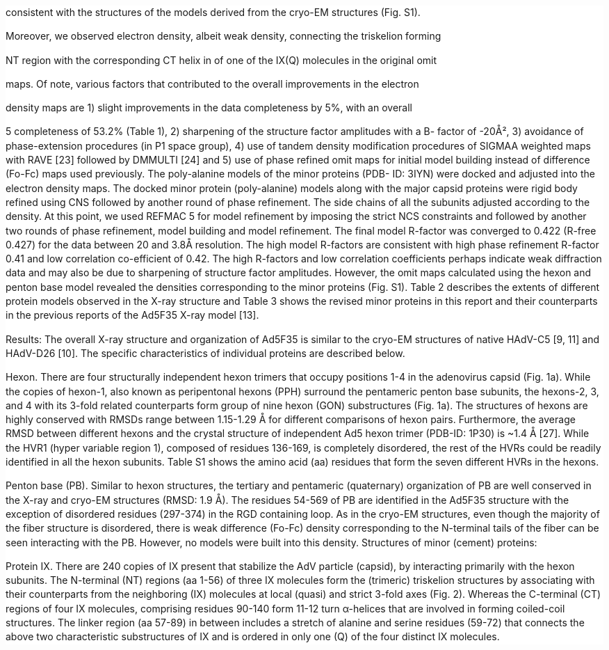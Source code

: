 consistent with the structures of the models derived from the cryo-EM structures (Fig. S1).

Moreover, we observed electron density, albeit weak density, connecting the triskelion forming

NT region with the corresponding CT helix in of one of the IX(Q) molecules in the original omit

maps. Of note, various factors that contributed to the overall improvements in the electron

density maps are 1) slight improvements in the data completeness by 5%, with an overall

5
completeness of 53.2% (Table 1), 2) sharpening of the structure factor amplitudes with a B-
factor of -20Å², 3) avoidance of phase-extension procedures (in P1 space group), 4) use of
tandem density modification procedures of SIGMAA weighted maps with RAVE [23] followed
by DMMULTI [24] and 5) use of phase refined omit maps for initial model building instead of
difference (Fo-Fc) maps used previously. The poly-alanine models of the minor proteins (PDB-
ID: 3IYN) were docked and adjusted into the electron density maps. The docked minor protein
(poly-alanine) models along with the major capsid proteins were rigid body refined using CNS
followed by another round of phase refinement. The side chains of all the subunits adjusted
according to the density. At this point, we used REFMAC 5 for model refinement by imposing
the strict NCS constraints and followed by another two rounds of phase refinement, model
building and model refinement. The final model R-factor was converged to 0.422 (R-free 0.427)
for the data between 20 and 3.8Å resolution. The high model R-factors are consistent with high
phase refinement R-factor 0.41 and low correlation co-efficient of 0.42. The high R-factors and
low correlation coefficients perhaps indicate weak diffraction data and may also be due to
sharpening of structure factor amplitudes. However, the omit maps calculated using the hexon
and penton base model revealed the densities corresponding to the minor proteins (Fig. S1).
Table 2 describes the extents of different protein models observed in the X-ray structure and
Table 3 shows the revised minor proteins in this report and their counterparts in the previous
reports of the Ad5F35 X-ray model [13].

Results:
The overall X-ray structure and organization of Ad5F35 is similar to the cryo-EM structures of native HAdV-C5 [9, 11] and HAdV-D26 [10]. The specific characteristics of individual proteins are described below.

Hexon. There are four structurally independent hexon trimers that occupy positions 1-4 in the adenovirus capsid (Fig. 1a). While the copies of hexon-1, also known as peripentonal hexons (PPH) surround the pentameric penton base subunits, the hexons-2, 3, and 4 with its 3-fold related counterparts form group of nine hexon (GON) substructures (Fig. 1a). The structures of hexons are highly conserved with RMSDs range between 1.15-1.29 Å for different comparisons of hexon pairs. Furthermore, the average RMSD between different hexons and the crystal structure of independent Ad5 hexon trimer (PDB-ID: 1P30) is ~1.4 Å [27]. While the HVR1 (hyper variable region 1), composed of residues 136-169, is completely disordered, the rest of the HVRs could be readily identified in all the hexon subunits. Table S1 shows the amino acid (aa) residues that form the seven different HVRs in the hexons.

Penton base (PB). Similar to hexon structures, the tertiary and pentameric (quaternary) organization of PB are well conserved in the X-ray and cryo-EM structures (RMSD: 1.9 Å). The residues 54-569 of PB are identified in the Ad5F35 structure with the exception of disordered residues (297-374) in the RGD containing loop. As in the cryo-EM structures, even though the majority of the fiber structure is disordered, there is weak difference (Fo-Fc) density corresponding to the N-terminal tails of the fiber can be seen interacting with the PB. However, no models were built into this density.
Structures of minor (cement) proteins:

Protein IX. There are 240 copies of IX present that stabilize the AdV particle (capsid), by interacting primarily with the hexon subunits. The N-terminal (NT) regions (aa 1-56) of three IX molecules form the (trimeric) triskelion structures by associating with their counterparts from the neighboring (IX) molecules at local (quasi) and strict 3-fold axes (Fig. 2). Whereas the C-terminal (CT) regions of four IX molecules, comprising residues 90-140 form 11-12 turn α-helices that are involved in forming coiled-coil structures. The linker region (aa 57-89) in between includes a stretch of alanine and serine residues (59-72) that connects the above two characteristic substructures of IX and is ordered in only one (Q) of the four distinct IX molecules.
